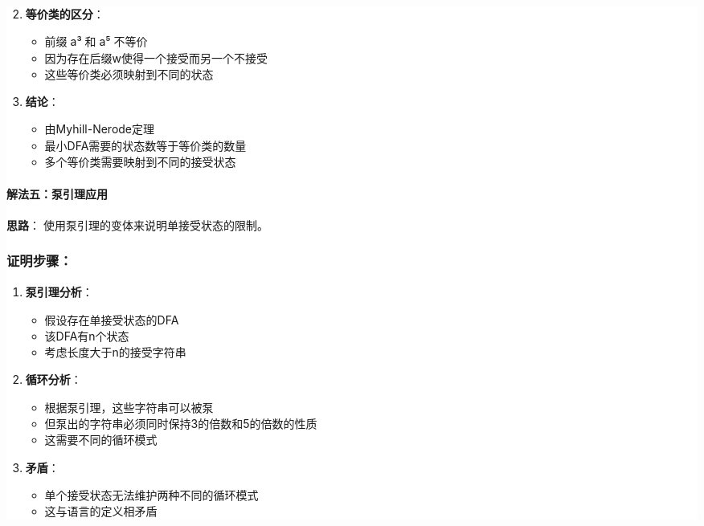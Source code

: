 2. **等价类的区分**：
   - 前缀 a³ 和 a⁵ 不等价
   - 因为存在后缀w使得一个接受而另一个不接受
   - 这些等价类必须映射到不同的状态

3. **结论**：
   - 由Myhill-Nerode定理
   - 最小DFA需要的状态数等于等价类的数量
   - 多个等价类需要映射到不同的接受状态

#### 解法五：泵引理应用

**思路**：
使用泵引理的变体来说明单接受状态的限制。

### 证明步骤：
1. **泵引理分析**：
   - 假设存在单接受状态的DFA
   - 该DFA有n个状态
   - 考虑长度大于n的接受字符串

2. **循环分析**：
   - 根据泵引理，这些字符串可以被泵
   - 但泵出的字符串必须同时保持3的倍数和5的倍数的性质
   - 这需要不同的循环模式

3. **矛盾**：
   - 单个接受状态无法维护两种不同的循环模式
   - 这与语言的定义相矛盾